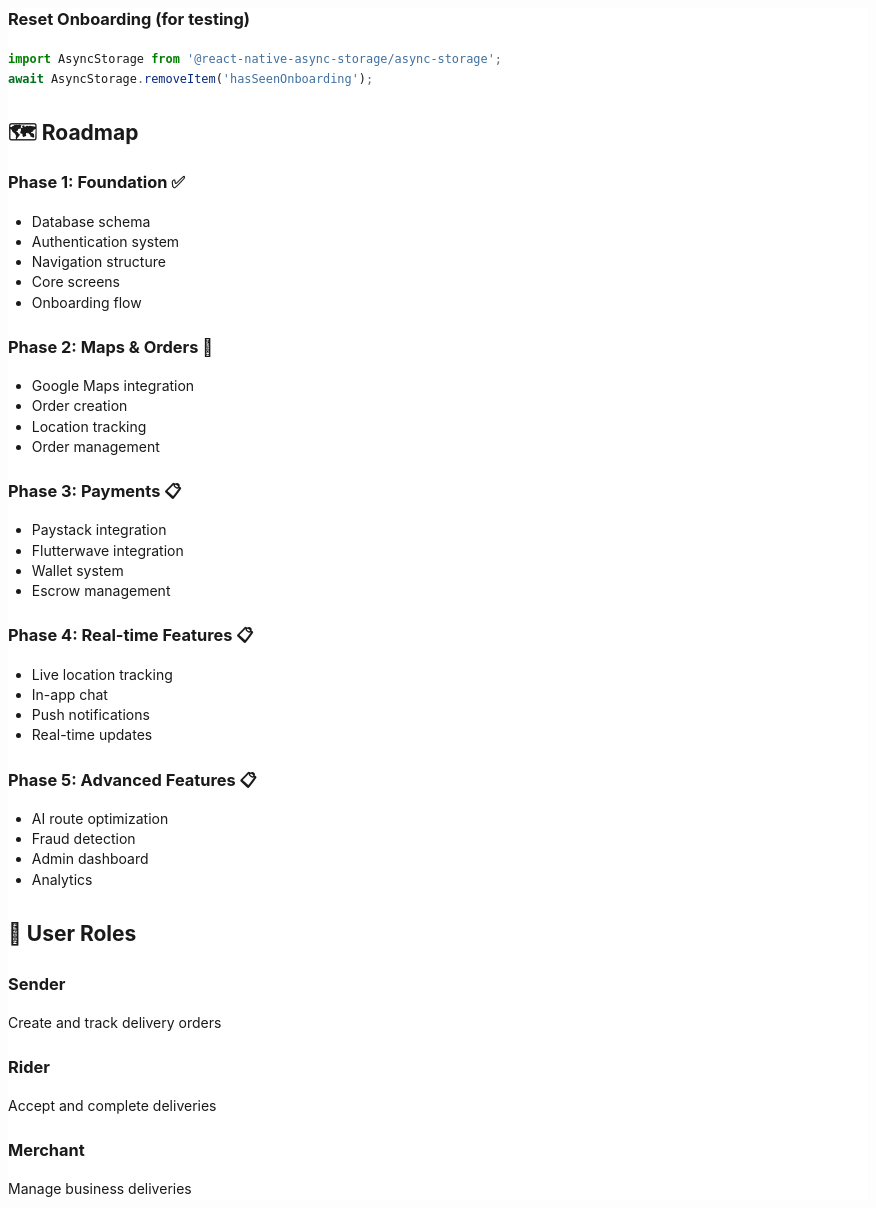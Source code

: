 ### Reset Onboarding (for testing)
```typescript
import AsyncStorage from '@react-native-async-storage/async-storage';
await AsyncStorage.removeItem('hasSeenOnboarding');
```

## 🗺️ Roadmap

### Phase 1: Foundation ✅
- Database schema
- Authentication system
- Navigation structure
- Core screens
- Onboarding flow

### Phase 2: Maps & Orders 🔄
- Google Maps integration
- Order creation
- Location tracking
- Order management

### Phase 3: Payments 📋
- Paystack integration
- Flutterwave integration
- Wallet system
- Escrow management

### Phase 4: Real-time Features 📋
- Live location tracking
- In-app chat
- Push notifications
- Real-time updates

### Phase 5: Advanced Features 📋
- AI route optimization
- Fraud detection
- Admin dashboard
- Analytics

## 🤝 User Roles

### Sender
Create and track delivery orders

### Rider
Accept and complete deliveries

### Merchant
Manage business deliveries
